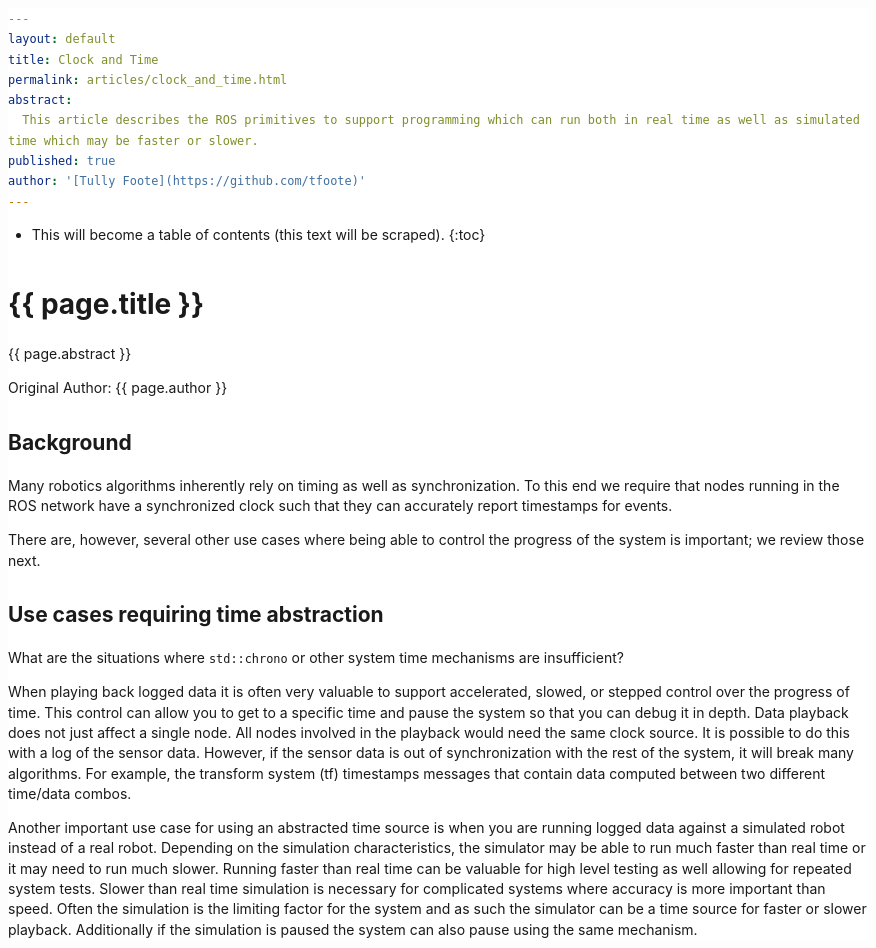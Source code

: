 ```yaml
---
layout: default
title: Clock and Time
permalink: articles/clock_and_time.html
abstract:
  This article describes the ROS primitives to support programming which can run both in real time as well as simulated time which may be faster or slower.
published: true
author: '[Tully Foote](https://github.com/tfoote)'
---
```


- This will become a table of contents (this text will be scraped).
{:toc}

# {{ page.title }}

<div class="abstract" markdown="1">
{{ page.abstract }}
</div>

Original Author: {{ page.author }}

## Background

Many robotics algorithms inherently rely on timing as well as synchronization.
To this end we require that nodes running in the ROS network have a synchronized clock such that they can accurately report timestamps for events.

There are, however, several other use cases where being able to control the progress of the system is important; we review those next.

## Use cases requiring time abstraction

What are the situations where `std::chrono` or other system time mechanisms are insufficient?

When playing back logged data it is often very valuable to support accelerated, slowed, or stepped control over the progress of time.
This control can allow you to get to a specific time and pause the system so that you can debug it in depth.
Data playback does not just affect a single node.
All nodes involved in the playback would need the same clock source.
It is possible to do this with a log of the sensor data. 
However, if the sensor data is out of synchronization with the rest of the system, it will break many algorithms.
For example, the transform system (tf) timestamps messages that contain data computed between two different time/data combos.

Another important use case for using an abstracted time source is when you are running logged data against a simulated robot instead of a real robot.
Depending on the simulation characteristics, the simulator may be able to run much faster than real time or it may need to run much slower.
Running faster than real time can be valuable for high level testing as well allowing for repeated system tests.
Slower than real time simulation is necessary for complicated systems where accuracy is more important than speed.
Often the simulation is the limiting factor for the system and as such the simulator can be a time source for faster or slower playback.
Additionally if the simulation is paused the system can also pause using the same mechanism.
